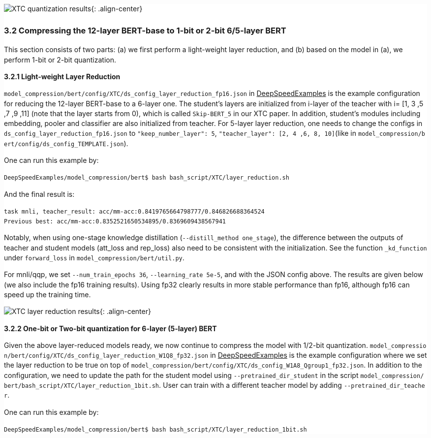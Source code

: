 ![XTC quantization results](/assets/images/xtc-1.png){: .align-center}

### 3.2 Compressing the 12-layer BERT-base to 1-bit or 2-bit 6/5-layer BERT

This section consists of two parts: (a) we first perform a light-weight layer reduction, and (b) based on the model in (a), we perform 1-bit or 2-bit quantization.

**3.2.1 Light-weight Layer Reduction**

`model_compression/bert/config/XTC/ds_config_layer_reduction_fp16.json` in [DeepSpeedExamples](https://github.com/microsoft/DeepSpeedExamples) is the example configuration for reducing the 12-layer BERT-base to a 6-layer one. The student’s layers are initialized from i-layer of the teacher with i= [1, 3 ,5 ,7 ,9 ,11] (note that the layer starts from 0), which is called `Skip-BERT_5` in our XTC paper. In addition, student’s modules including embedding, pooler and classifier are also initialized from teacher. For 5-layer layer reduction, one needs to change the configs in `ds_config_layer_reduction_fp16.json` to `"keep_number_layer": 5`, `"teacher_layer": [2, 4 ,6, 8, 10]`(like in `model_compression/bert/config/ds_config_TEMPLATE.json`).

One can run this example by:

```shell
DeepSpeedExamples/model_compression/bert$ bash bash_script/XTC/layer_reduction.sh
```

And the final result is:

```shell
task mnli, teacher_result: acc/mm-acc:0.8419765664798777/0.846826688364524
Previous best: acc/mm-acc:0.8352521650534895/0.8369609438567941
```

Notably, when using one-stage knowledge distillation (`--distill_method one_stage`), the difference between the outputs of teacher and student models (att_loss and rep_loss) also need to be consistent with the initialization. See the function `_kd_function` under `forward_loss` in `model_compression/bert/util.py`.

For mnli/qqp, we set `--num_train_epochs 36`, `--learning_rate 5e-5`, and with the JSON config above. The results are given below (we also include the fp16 training results). Using fp32 clearly results in more stable performance than fp16, although fp16 can speed up the training time.

![XTC layer reduction results](/assets/images/xtc-2.png){: .align-center}

**3.2.2 One-bit or Two-bit quantization for 6-layer (5-layer) BERT**

Given the above layer-reduced models ready, we now continue to compress the model with 1/2-bit quantization. `model_compression/bert/config/XTC/ds_config_layer_reduction_W1Q8_fp32.json` in [DeepSpeedExamples](https://github.com/microsoft/DeepSpeedExamples) is the example configuration where we set the layer reduction to be true on top of `model_compression/bert/config/XTC/ds_config_W1A8_Qgroup1_fp32.json`. In addition to the configuration, we need to update the path for the student model using `--pretrained_dir_student` in the script `model_compression/bert/bash_script/XTC/layer_reduction_1bit.sh`. User can train with a different teacher model by adding `--pretrained_dir_teacher`.

One can run this example by:

```shell
DeepSpeedExamples/model_compression/bert$ bash bash_script/XTC/layer_reduction_1bit.sh
```
